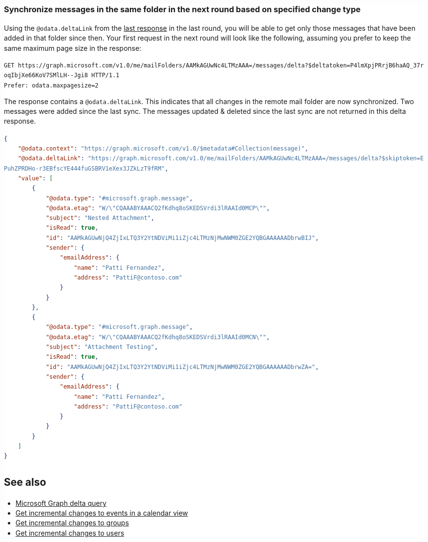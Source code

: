 ### Synchronize messages in the same folder in the next round based on specified change type

Using the `@odata.deltaLink` from the [last response](#sample-second-response-with-specified-change-type) in the last round,
you will be able to get only those messages that have been added in that folder since then.
Your first request in the next round will look like the following, assuming you prefer to keep the same maximum page size in the response:



```http
GET https://graph.microsoft.com/v1.0/me/mailFolders/AAMkAGUwNc4LTMzAAA=/messages/delta?$deltatoken=P4lmXpjPRrjB6haAQ_37roqIbjXe66KoV7SMlLH--Jgi8 HTTP/1.1
Prefer: odata.maxpagesize=2
```

The response contains a `@odata.deltaLink`. This indicates that all changes in the remote mail folder are now synchronized. Two messages were added since the last sync. The messages updated & deleted since the last sync are not returned in this delta response.



```json
{
    "@odata.context": "https://graph.microsoft.com/v1.0/$metadata#Collection(message)",
    "@odata.deltaLink": "https://graph.microsoft.com/v1.0/me/mailFolders/AAMkAGUwNc4LTMzAAA=/messages/delta?$skiptoken=EPuhZPRDHo-r3EBfscYE444fuGSBRV1eXex3JZkLzT9fRM",
    "value": [
        {
            "@odata.type": "#microsoft.graph.message",
            "@odata.etag": "W/\"CQAAABYAAACQ2fKdhq8oSKEDSVrdi3lRAAId0MCP\"",
            "subject": "Nested Attachment",
            "isRead": true,
            "id": "AAMkAGUwNjQ4ZjIxLTQ3Y2YtNDViMi1iZjc4LTMzNjMwNWM0ZGE2YQBGAAAAAADbrwBIJ",
            "sender": {
                "emailAddress": {
                    "name": "Patti Fernandez",
                    "address": "PattiF@contoso.com"
                }
            }
        },
        {
            "@odata.type": "#microsoft.graph.message",
            "@odata.etag": "W/\"CQAAABYAAACQ2fKdhq8oSKEDSVrdi3lRAAId0MCN\"",
            "subject": "Attachment Testing",
            "isRead": true,
            "id": "AAMkAGUwNjQ4ZjIxLTQ3Y2YtNDViMi1iZjc4LTMzNjMwNWM0ZGE2YQBGAAAAAADbrwZA=",
            "sender": {
                "emailAddress": {
                    "name": "Patti Fernandez",
                    "address": "PattiF@contoso.com"
                }
            }
        }
    ]
}
```
## See also

- [Microsoft Graph delta query](delta-query-overview.md)
- [Get incremental changes to events in a calendar view](delta-query-events.md)
- [Get incremental changes to groups](delta-query-groups.md)
- [Get incremental changes to users](delta-query-users.md)
